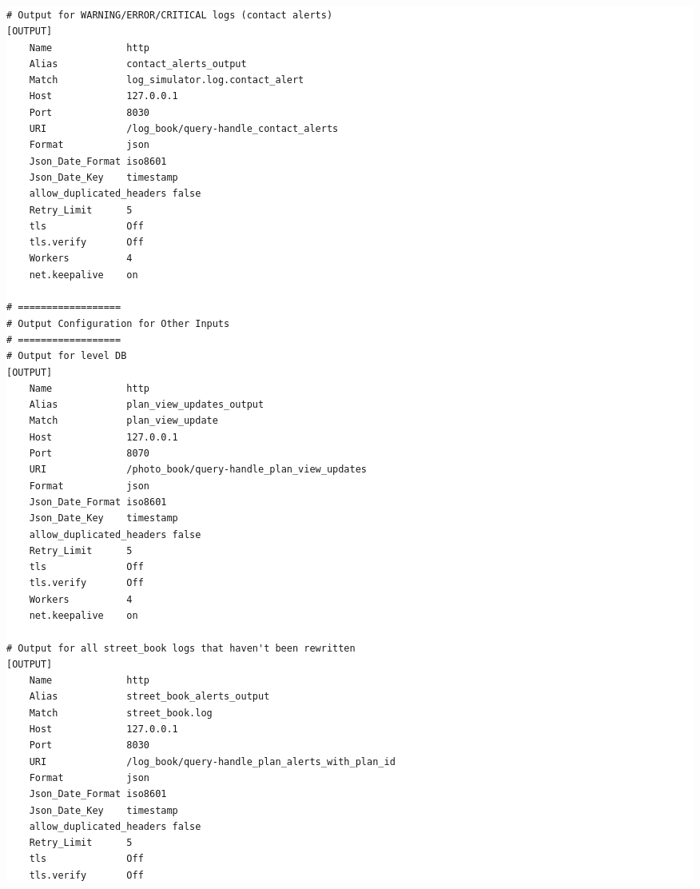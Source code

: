     # Output for WARNING/ERROR/CRITICAL logs (contact alerts)
    [OUTPUT]
        Name             http
        Alias            contact_alerts_output
        Match            log_simulator.log.contact_alert
        Host             127.0.0.1
        Port             8030
        URI              /log_book/query-handle_contact_alerts
        Format           json
        Json_Date_Format iso8601
        Json_Date_Key    timestamp
        allow_duplicated_headers false
        Retry_Limit      5
        tls              Off
        tls.verify       Off
        Workers          4
        net.keepalive    on

    # ==================
    # Output Configuration for Other Inputs
    # ==================
    # Output for level DB
    [OUTPUT]
        Name             http
        Alias            plan_view_updates_output
        Match            plan_view_update
        Host             127.0.0.1
        Port             8070
        URI              /photo_book/query-handle_plan_view_updates
        Format           json
        Json_Date_Format iso8601
        Json_Date_Key    timestamp
        allow_duplicated_headers false
        Retry_Limit      5
        tls              Off
        tls.verify       Off
        Workers          4
        net.keepalive    on

    # Output for all street_book logs that haven't been rewritten
    [OUTPUT]
        Name             http
        Alias            street_book_alerts_output
        Match            street_book.log
        Host             127.0.0.1
        Port             8030
        URI              /log_book/query-handle_plan_alerts_with_plan_id
        Format           json
        Json_Date_Format iso8601
        Json_Date_Key    timestamp
        allow_duplicated_headers false
        Retry_Limit      5
        tls              Off
        tls.verify       Off